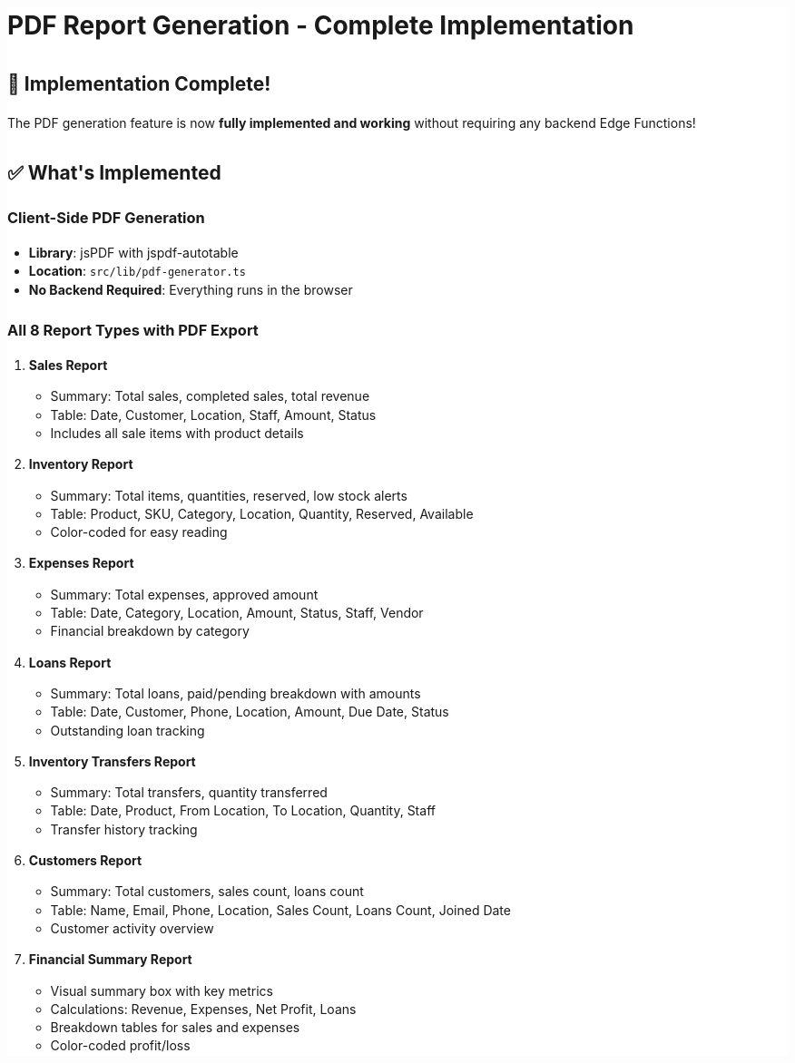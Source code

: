 # PDF Report Generation - Complete Implementation

## 🎉 Implementation Complete!

The PDF generation feature is now **fully implemented and working** without requiring any backend Edge Functions!

## ✅ What's Implemented

### Client-Side PDF Generation
- **Library**: jsPDF with jspdf-autotable
- **Location**: `src/lib/pdf-generator.ts`
- **No Backend Required**: Everything runs in the browser

### All 8 Report Types with PDF Export

1. **Sales Report**
   - Summary: Total sales, completed sales, total revenue
   - Table: Date, Customer, Location, Staff, Amount, Status
   - Includes all sale items with product details

2. **Inventory Report**
   - Summary: Total items, quantities, reserved, low stock alerts
   - Table: Product, SKU, Category, Location, Quantity, Reserved, Available
   - Color-coded for easy reading

3. **Expenses Report**
   - Summary: Total expenses, approved amount
   - Table: Date, Category, Location, Amount, Status, Staff, Vendor
   - Financial breakdown by category

4. **Loans Report**
   - Summary: Total loans, paid/pending breakdown with amounts
   - Table: Date, Customer, Phone, Location, Amount, Due Date, Status
   - Outstanding loan tracking

5. **Inventory Transfers Report**
   - Summary: Total transfers, quantity transferred
   - Table: Date, Product, From Location, To Location, Quantity, Staff
   - Transfer history tracking

6. **Customers Report**
   - Summary: Total customers, sales count, loans count
   - Table: Name, Email, Phone, Location, Sales Count, Loans Count, Joined Date
   - Customer activity overview

7. **Financial Summary Report**
   - Visual summary box with key metrics
   - Calculations: Revenue, Expenses, Net Profit, Loans
   - Breakdown tables for sales and expenses
   - Color-coded profit/loss
